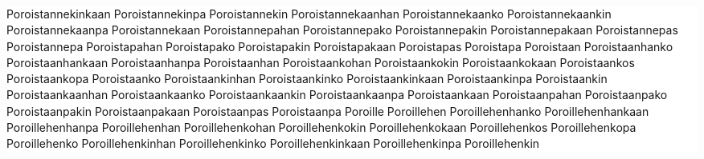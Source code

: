 Poroistannekinkaan
Poroistannekinpa
Poroistannekin
Poroistannekaanhan
Poroistannekaanko
Poroistannekaankin
Poroistannekaanpa
Poroistannekaan
Poroistannepahan
Poroistannepako
Poroistannepakin
Poroistannepakaan
Poroistannepas
Poroistannepa
Poroistapahan
Poroistapako
Poroistapakin
Poroistapakaan
Poroistapas
Poroistapa
Poroistaan
Poroistaanhanko
Poroistaanhankaan
Poroistaanhanpa
Poroistaanhan
Poroistaankohan
Poroistaankokin
Poroistaankokaan
Poroistaankos
Poroistaankopa
Poroistaanko
Poroistaankinhan
Poroistaankinko
Poroistaankinkaan
Poroistaankinpa
Poroistaankin
Poroistaankaanhan
Poroistaankaanko
Poroistaankaankin
Poroistaankaanpa
Poroistaankaan
Poroistaanpahan
Poroistaanpako
Poroistaanpakin
Poroistaanpakaan
Poroistaanpas
Poroistaanpa
Poroille
Poroillehen
Poroillehenhanko
Poroillehenhankaan
Poroillehenhanpa
Poroillehenhan
Poroillehenkohan
Poroillehenkokin
Poroillehenkokaan
Poroillehenkos
Poroillehenkopa
Poroillehenko
Poroillehenkinhan
Poroillehenkinko
Poroillehenkinkaan
Poroillehenkinpa
Poroillehenkin
